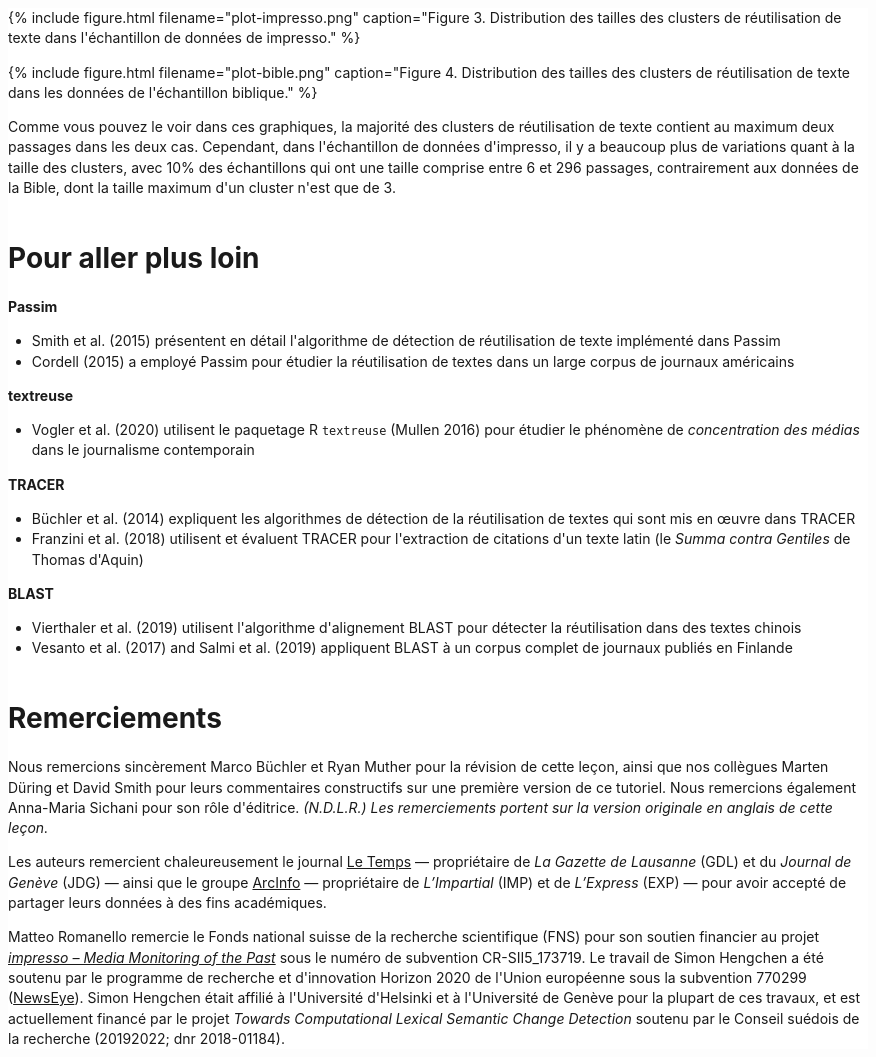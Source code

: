 
{% include figure.html filename="plot-impresso.png" caption="Figure 3. Distribution des tailles des clusters de réutilisation de texte dans l'échantillon de données de impresso." %}

{% include figure.html filename="plot-bible.png" caption="Figure 4. Distribution des tailles des clusters de réutilisation de texte dans les données de l'échantillon biblique." %}

Comme vous pouvez le voir dans ces graphiques, la majorité des clusters de réutilisation de texte contient au maximum deux passages dans les deux cas. Cependant, dans l'échantillon de données d'impresso, il y a beaucoup plus de variations quant à la taille des clusters, avec 10% des échantillons qui ont une taille comprise entre 6 et 296 passages, contrairement aux données de la Bible, dont la taille maximum d'un cluster n'est que de 3.

# Pour aller plus loin

**Passim**
- Smith et al. (2015) présentent en détail l'algorithme de détection de réutilisation de texte implémenté dans Passim
- Cordell (2015) a employé Passim pour étudier la réutilisation de textes dans un large corpus de journaux américains

**textreuse**

- Vogler et al. (2020) utilisent le paquetage R `textreuse` (Mullen 2016) pour étudier le phénomène de *concentration des médias* dans le journalisme contemporain

**TRACER**
- Büchler et al. (2014) expliquent les algorithmes de détection de la réutilisation de textes qui sont mis en œuvre dans TRACER
- Franzini et al. (2018) utilisent et évaluent TRACER pour l'extraction de citations d'un texte latin (le *Summa contra Gentiles* de Thomas d'Aquin)

**BLAST**
- Vierthaler et al. (2019) utilisent l'algorithme d'alignement BLAST pour détecter la réutilisation dans des textes chinois
- Vesanto et al. (2017) and Salmi et al. (2019) appliquent BLAST à un corpus complet de journaux publiés en Finlande

# Remerciements

Nous remercions sincèrement Marco Büchler et Ryan Muther pour la révision de cette leçon, ainsi que nos collègues Marten Düring et David Smith pour leurs commentaires constructifs sur une première version de ce tutoriel. Nous remercions également Anna-Maria Sichani pour son rôle d'éditrice. *(N.D.L.R.) Les remerciements portent sur la version originale en anglais de cette leçon.*

Les auteurs remercient chaleureusement le journal [Le Temps](https://letemps.ch/) — propriétaire de *La Gazette de Lausanne* (GDL) et du *Journal de Genève* (JDG) — ainsi que le groupe [ArcInfo](https://www.arcinfo.ch/) — propriétaire de *L’Impartial* (IMP) et de *L’Express* (EXP) —  pour avoir accepté de partager leurs données à des fins académiques.

Matteo Romanello remercie le Fonds national suisse de la recherche scientifique (FNS) pour son soutien financier au projet [*impresso – Media Monitoring of the Past*](https://impresso-project.ch/) sous le numéro de subvention CR-SII5_173719. Le travail de Simon Hengchen a été soutenu par le programme de recherche et d'innovation Horizon 2020 de l'Union européenne sous la subvention 770299 ([NewsEye](https://www.newseye.eu/)). Simon Hengchen était affilié à l'Université d'Helsinki et à l'Université de Genève pour la plupart de ces travaux, et est actuellement financé par le projet *Towards Computational Lexical Semantic Change Detection* soutenu par le Conseil suédois de la recherche (20192022; dnr 2018-01184).
